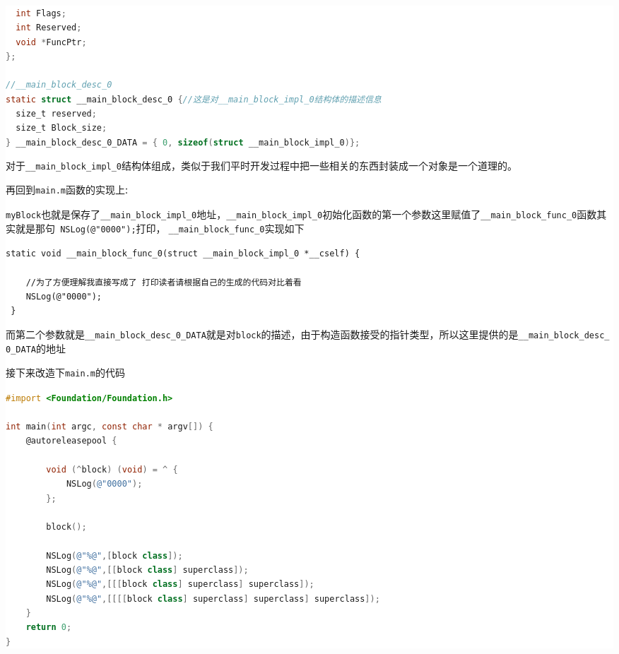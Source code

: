 ```mm
  int Flags;
  int Reserved;
  void *FuncPtr;
};

//__main_block_desc_0  
static struct __main_block_desc_0 {//这是对__main_block_impl_0结构体的描述信息
  size_t reserved;
  size_t Block_size;
} __main_block_desc_0_DATA = { 0, sizeof(struct __main_block_impl_0)};


```

对于`__main_block_impl_0`结构体组成，类似于我们平时开发过程中把一些相关的东西封装成一个对象是一个道理的。

再回到`main.m`函数的实现上:

`myBlock`也就是保存了`__main_block_impl_0`地址，`__main_block_impl_0`初始化函数的第一个参数这里赋值了`__main_block_func_0`函数其实就是那句` NSLog(@"0000");`打印，
`__main_block_func_0`实现如下


```
static void __main_block_func_0(struct __main_block_impl_0 *__cself) {

    //为了方便理解我直接写成了 打印读者请根据自己的生成的代码对比着看
    NSLog(@"0000");
 }
```

而第二个参数就是`__main_block_desc_0_DATA`就是对`block`的描述，由于构造函数接受的指针类型，所以这里提供的是`__main_block_desc_0_DATA`的地址

接下来改造下`main.m`的代码

```mm
#import <Foundation/Foundation.h>

int main(int argc, const char * argv[]) {
    @autoreleasepool {
    
        void (^block) (void) = ^ {
            NSLog(@"0000");
        };
        
        block();
        
        NSLog(@"%@",[block class]);
        NSLog(@"%@",[[block class] superclass]);
        NSLog(@"%@",[[[block class] superclass] superclass]);
        NSLog(@"%@",[[[[block class] superclass] superclass] superclass]);
    }
    return 0;
}
```
